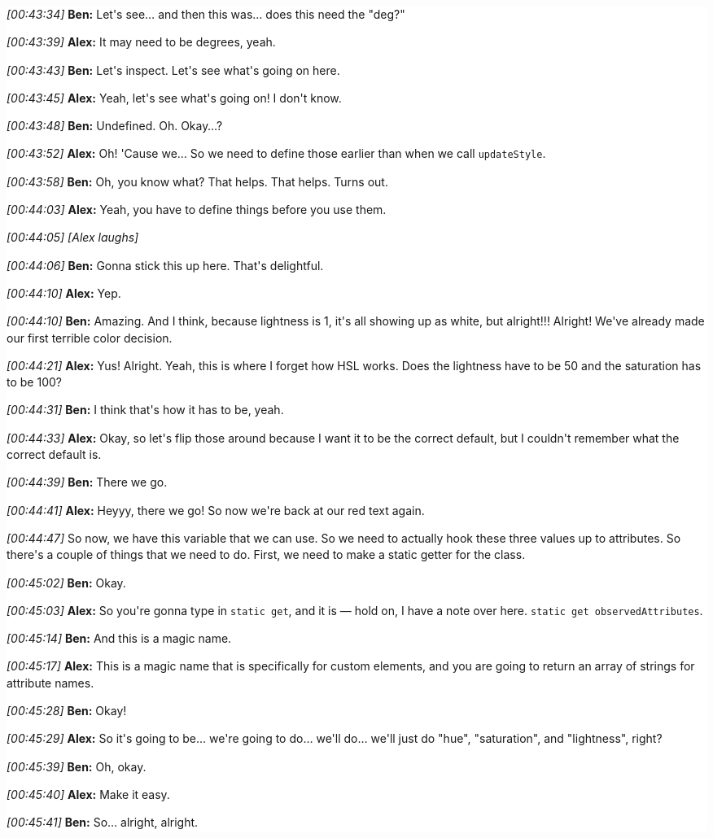<i class="timecode">[00:43:34]</i> **Ben:** Let's see… and then this was… does this need the "deg?" 

<i class="timecode">[00:43:39]</i> **Alex:** It may need to be degrees, yeah. 

<i class="timecode">[00:43:43]</i> **Ben:** Let's inspect. Let's see what's going on here. 

<i class="timecode">[00:43:45]</i> **Alex:** Yeah, let's see what's going on! I don't know.

<i class="timecode">[00:43:48]</i> **Ben:** Undefined. Oh. Okay…? 

<i class="timecode">[00:43:52]</i> **Alex:** Oh! 'Cause we… So we need to define those earlier than when we call `updateStyle`.

<i class="timecode">[00:43:58]</i> **Ben:** Oh, you know what? That helps. That helps. Turns out. 

<i class="timecode">[00:44:03]</i> **Alex:** Yeah, you have to define things before you use them.

<i class="timecode">[00:44:05]</i> <i class="brackets">[Alex laughs]</i>

<i class="timecode">[00:44:06]</i> **Ben:** Gonna stick this up here. That's delightful.

<i class="timecode">[00:44:10]</i> **Alex:** Yep.

<i class="timecode">[00:44:10]</i> **Ben:** Amazing. And I think, because lightness is 1, it's all showing up as white, but alright!!! Alright! We've already made our first terrible color decision. 

<i class="timecode">[00:44:21]</i> **Alex:** Yus! Alright. Yeah, this is where I forget how HSL works. Does the lightness have to be 50 and the saturation has to be 100?

<i class="timecode">[00:44:31]</i> **Ben:** I think that's how it has to be, yeah.

<i class="timecode">[00:44:33]</i> **Alex:** Okay, so let's flip those around because I want it to be the correct default, but I couldn't remember what the correct default is.

<i class="timecode">[00:44:39]</i> **Ben:** There we go.

<i class="timecode">[00:44:41]</i> **Alex:** Heyyy, there we go! So now we're back at our red text again.

<i class="timecode">[00:44:47]</i> So now, we have this variable that we can use. So we need to actually hook these three values up to attributes. So there's a couple of things that we need to do. First, we need to make a static getter for the class.

<i class="timecode">[00:45:02]</i> **Ben:** Okay.

<i class="timecode">[00:45:03]</i> **Alex:** So you're gonna type in `static get`, and it is — hold on, I have a note over here. `static get observedAttributes`. 

<i class="timecode">[00:45:14]</i> **Ben:** And this is a magic name.

<i class="timecode">[00:45:17]</i> **Alex:** This is a magic name that is specifically for custom elements, and you are going to return an array of strings for attribute names.

<i class="timecode">[00:45:28]</i> **Ben:** Okay!

<i class="timecode">[00:45:29]</i> **Alex:** So it's going to be… we're going to do… we'll do… we'll just do "hue", "saturation", and "lightness", right?

<i class="timecode">[00:45:39]</i> **Ben:** Oh, okay.

<i class="timecode">[00:45:40]</i> **Alex:** Make it easy.

<i class="timecode">[00:45:41]</i> **Ben:** So… alright, alright.
